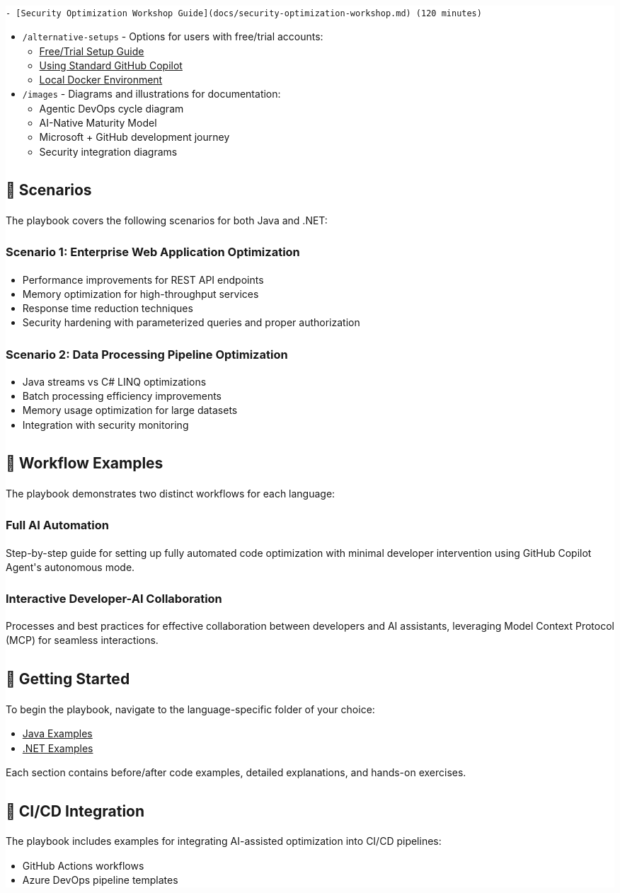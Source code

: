     - [Security Optimization Workshop Guide](docs/security-optimization-workshop.md) (120 minutes)
- `/alternative-setups` - Options for users with free/trial accounts:
  - [Free/Trial Setup Guide](alternative-setups/README.md)
  - [Using Standard GitHub Copilot](alternative-setups/standard-copilot/README.md)
  - [Local Docker Environment](alternative-setups/docker/docker-compose.yml)
- `/images` - Diagrams and illustrations for documentation:
  - Agentic DevOps cycle diagram
  - AI-Native Maturity Model
  - Microsoft + GitHub development journey
  - Security integration diagrams

## 📝 Scenarios

The playbook covers the following scenarios for both Java and .NET:

### Scenario 1: Enterprise Web Application Optimization
- Performance improvements for REST API endpoints
- Memory optimization for high-throughput services
- Response time reduction techniques
- Security hardening with parameterized queries and proper authorization

### Scenario 2: Data Processing Pipeline Optimization
- Java streams vs C# LINQ optimizations
- Batch processing efficiency improvements
- Memory usage optimization for large datasets
- Integration with security monitoring

## 🔄 Workflow Examples

The playbook demonstrates two distinct workflows for each language:

### Full AI Automation
Step-by-step guide for setting up fully automated code optimization with minimal developer intervention using GitHub Copilot Agent's autonomous mode.

### Interactive Developer-AI Collaboration
Processes and best practices for effective collaboration between developers and AI assistants, leveraging Model Context Protocol (MCP) for seamless interactions.

## 🚦 Getting Started

To begin the playbook, navigate to the language-specific folder of your choice:
- [Java Examples](/java-examples/README.md)
- [.NET Examples](/dotnet-examples/README.md)

Each section contains before/after code examples, detailed explanations, and hands-on exercises.

## 🔄 CI/CD Integration

The playbook includes examples for integrating AI-assisted optimization into CI/CD pipelines:
- GitHub Actions workflows
- Azure DevOps pipeline templates
